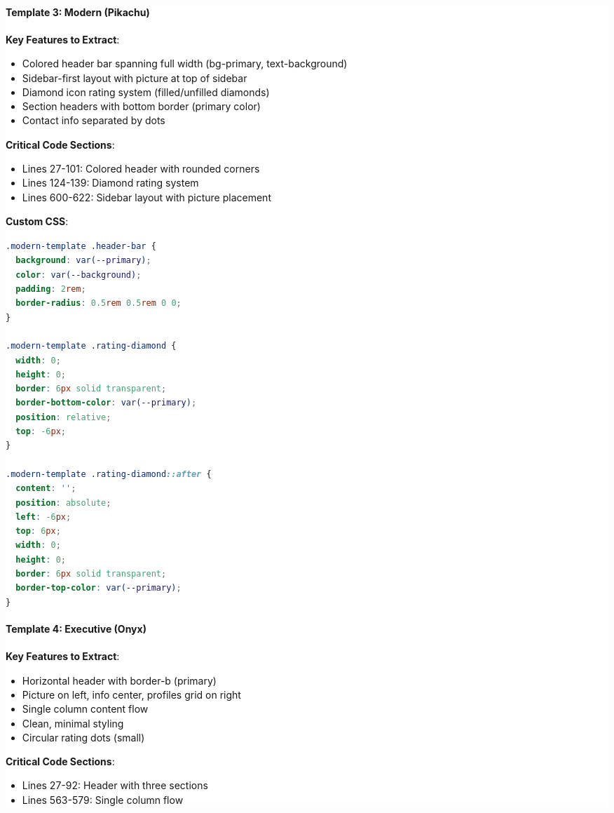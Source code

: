 #### Template 3: Modern (Pikachu)
**Key Features to Extract**:
- Colored header bar spanning full width (bg-primary, text-background)
- Sidebar-first layout with picture at top of sidebar
- Diamond icon rating system (filled/unfilled diamonds)
- Section headers with bottom border (primary color)
- Contact info separated by dots

**Critical Code Sections**:
- Lines 27-101: Colored header with rounded corners
- Lines 124-139: Diamond rating system
- Lines 600-622: Sidebar layout with picture placement

**Custom CSS**:
```css
.modern-template .header-bar {
  background: var(--primary);
  color: var(--background);
  padding: 2rem;
  border-radius: 0.5rem 0.5rem 0 0;
}

.modern-template .rating-diamond {
  width: 0;
  height: 0;
  border: 6px solid transparent;
  border-bottom-color: var(--primary);
  position: relative;
  top: -6px;
}

.modern-template .rating-diamond::after {
  content: '';
  position: absolute;
  left: -6px;
  top: 6px;
  width: 0;
  height: 0;
  border: 6px solid transparent;
  border-top-color: var(--primary);
}
```

#### Template 4: Executive (Onyx)
**Key Features to Extract**:
- Horizontal header with border-b (primary)
- Picture on left, info center, profiles grid on right
- Single column content flow
- Clean, minimal styling
- Circular rating dots (small)

**Critical Code Sections**:
- Lines 27-92: Header with three sections
- Lines 563-579: Single column flow
